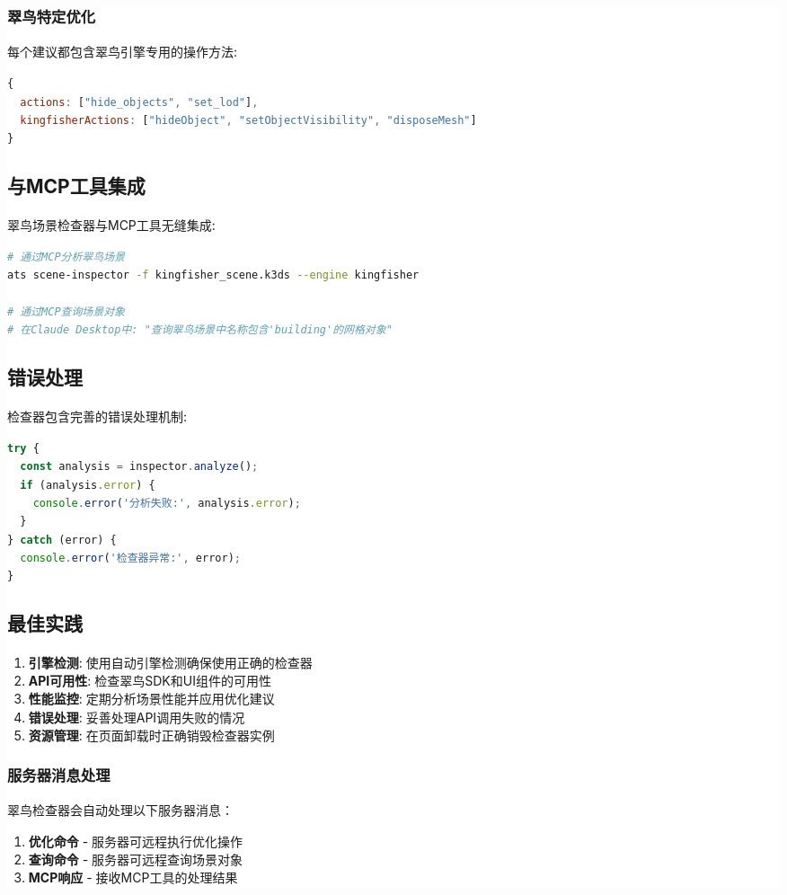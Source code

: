 ### 翠鸟特定优化
每个建议都包含翠鸟引擎专用的操作方法:

```javascript
{
  actions: ["hide_objects", "set_lod"], 
  kingfisherActions: ["hideObject", "setObjectVisibility", "disposeMesh"]
}
```

## 与MCP工具集成

翠鸟场景检查器与MCP工具无缝集成:

```bash
# 通过MCP分析翠鸟场景
ats scene-inspector -f kingfisher_scene.k3ds --engine kingfisher

# 通过MCP查询场景对象
# 在Claude Desktop中: "查询翠鸟场景中名称包含'building'的网格对象"
```

## 错误处理

检查器包含完善的错误处理机制:

```javascript
try {
  const analysis = inspector.analyze();
  if (analysis.error) {
    console.error('分析失败:', analysis.error);
  }
} catch (error) {
  console.error('检查器异常:', error);
}
```

## 最佳实践

1. **引擎检测**: 使用自动引擎检测确保使用正确的检查器
2. **API可用性**: 检查翠鸟SDK和UI组件的可用性
3. **性能监控**: 定期分析场景性能并应用优化建议
4. **错误处理**: 妥善处理API调用失败的情况
5. **资源管理**: 在页面卸载时正确销毁检查器实例

### 服务器消息处理

翠鸟检查器会自动处理以下服务器消息：

1. **优化命令** - 服务器可远程执行优化操作
2. **查询命令** - 服务器可远程查询场景对象  
3. **MCP响应** - 接收MCP工具的处理结果
